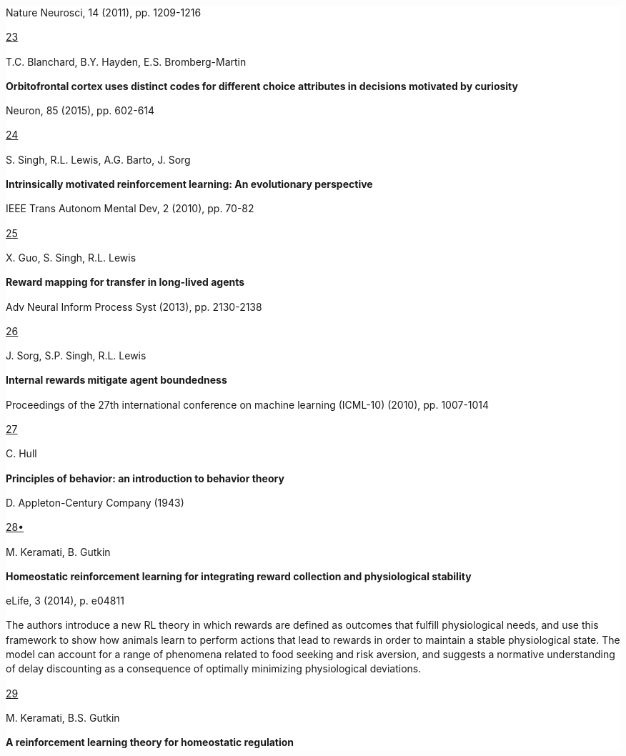 Nature Neurosci, 14 (2011), pp. 1209-1216

[23](https://www.sciencedirect.com/science/article/pii/S2352154616300821#bbib0630)

T.C. Blanchard, B.Y. Hayden, E.S. Bromberg-Martin

**Orbitofrontal cortex uses distinct codes for different choice attributes in decisions motivated by curiosity**

Neuron, 85 (2015), pp. 602-614

[24](https://www.sciencedirect.com/science/article/pii/S2352154616300821#bbib0635)

S. Singh, R.L. Lewis, A.G. Barto, J. Sorg

**Intrinsically motivated reinforcement learning: An evolutionary perspective**

IEEE Trans Autonom Mental Dev, 2 (2010), pp. 70-82

[25](https://www.sciencedirect.com/science/article/pii/S2352154616300821#bbib0640)

X. Guo, S. Singh, R.L. Lewis

**Reward mapping for transfer in long-lived agents**

Adv Neural Inform Process Syst (2013), pp. 2130-2138

[26](https://www.sciencedirect.com/science/article/pii/S2352154616300821#bbib0645)

J. Sorg, S.P. Singh, R.L. Lewis

**Internal rewards mitigate agent boundedness**

Proceedings of the 27th international conference on machine learning (ICML-10) (2010), pp. 1007-1014

[27](https://www.sciencedirect.com/science/article/pii/S2352154616300821#bbib0650)

C. Hull

**Principles of behavior: an introduction to behavior theory**

D. Appleton-Century Company (1943)

[28•](https://www.sciencedirect.com/science/article/pii/S2352154616300821#bbib0655)

M. Keramati, B. Gutkin

**Homeostatic reinforcement learning for integrating reward collection and physiological stability**

eLife, 3 (2014), p. e04811

The authors introduce a new RL theory in which rewards are defined as outcomes that fulfill physiological needs, and use this framework to show how animals learn to perform actions that lead to rewards in order to maintain a stable physiological state. The model can account for a range of phenomena related to food seeking and risk aversion, and suggests a normative understanding of delay discounting as a consequence of optimally minimizing physiological deviations.

[29](https://www.sciencedirect.com/science/article/pii/S2352154616300821#bbib0660)

M. Keramati, B.S. Gutkin

**A reinforcement learning theory for homeostatic regulation**
